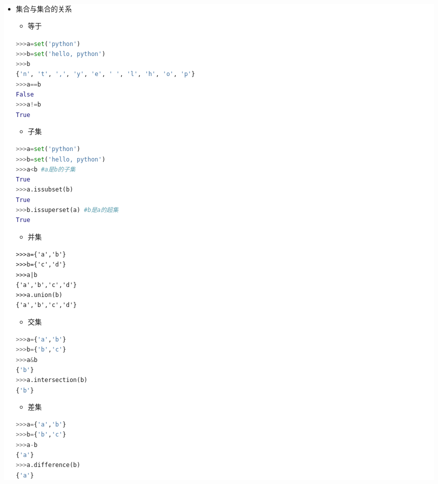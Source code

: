 - 集合与集合的关系

  - 等于

  ```python
  >>>a=set('python')
  >>>b=set('hello, python')
  >>>b
  {'n', 't', ',', 'y', 'e', ' ', 'l', 'h', 'o', 'p'}
  >>>a==b
  False
  >>>a!=b
  True
  ```

  - 子集

  ```python
  >>>a=set('python')
  >>>b=set('hello, python')
  >>>a<b #a是b的子集
  True
  >>>a.issubset(b)
  True
  >>>b.issuperset(a) #b是a的超集
  True
  ```

  - 并集

  ```
  >>>a={'a','b'}
  >>>b={'c','d'}
  >>>a|b
  {'a','b','c','d'}
  >>>a.union(b)
  {'a','b','c','d'}
  ```

  - 交集

  ```python
  >>>a={'a','b'}
  >>>b={'b','c'}
  >>>a&b
  {'b'}
  >>>a.intersection(b)
  {'b'}
  ```

  - 差集

  ```python
  >>>a={'a','b'}
  >>>b={'b','c'}
  >>>a-b
  {'a'}
  >>>a.difference(b)
  {'a'}
  ```
